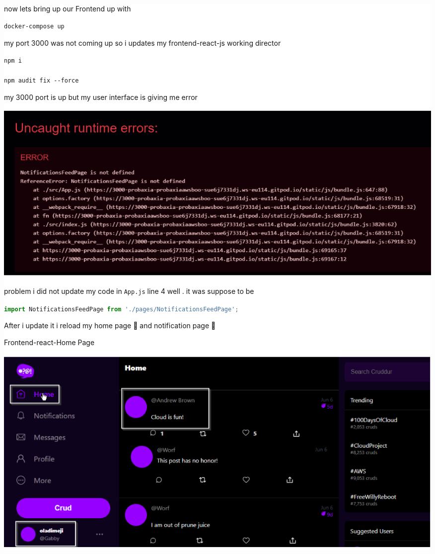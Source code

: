 now lets bring up our Frontend up with 
~~~
docker-compose up 
~~~
my port 3000 was not coming up so i updates my frontend-react-js working director

~~~
npm i

npm audit fix --force
~~~
my 3000 port is up but my user interface is giving me error 

![alt text](/aws/aws17.PNG)

problem i did not update my code in `App.js` line 4 well . it was suppose to be  
~~~js
import NotificationsFeedPage from './pages/NotificationsFeedPage';
~~~


After i update it i reload my home page 📄 and notification page 🔔 

Frontend-react-Home Page

![alt text](/aws/aws18.PNG)
